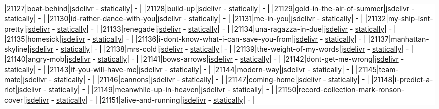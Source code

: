 |21127|boat-behind|[jsdelivr](https://cdn.jsdelivr.net/gh/dbchord/c7-1-3/20001-25000/21001-21500/boat-behind.webp) - [statically](https://cdn.statically.io/gh/dbchord/c7-1-3/i/20001-25000/21001-21500/boat-behind.webp)| - |
|21128|build-up|[jsdelivr](https://cdn.jsdelivr.net/gh/dbchord/c7-1-3/20001-25000/21001-21500/build-up.webp) - [statically](https://cdn.statically.io/gh/dbchord/c7-1-3/i/20001-25000/21001-21500/build-up.webp)| - |
|21129|gold-in-the-air-of-summer|[jsdelivr](https://cdn.jsdelivr.net/gh/dbchord/c7-1-3/20001-25000/21001-21500/gold-in-the-air-of-summer.webp) - [statically](https://cdn.statically.io/gh/dbchord/c7-1-3/i/20001-25000/21001-21500/gold-in-the-air-of-summer.webp)| - |
|21130|id-rather-dance-with-you|[jsdelivr](https://cdn.jsdelivr.net/gh/dbchord/c7-1-3/20001-25000/21001-21500/id-rather-dance-with-you.webp) - [statically](https://cdn.statically.io/gh/dbchord/c7-1-3/i/20001-25000/21001-21500/id-rather-dance-with-you.webp)| - |
|21131|me-in-you|[jsdelivr](https://cdn.jsdelivr.net/gh/dbchord/c7-1-3/20001-25000/21001-21500/me-in-you.webp) - [statically](https://cdn.statically.io/gh/dbchord/c7-1-3/i/20001-25000/21001-21500/me-in-you.webp)| - |
|21132|my-ship-isnt-pretty|[jsdelivr](https://cdn.jsdelivr.net/gh/dbchord/c7-1-3/20001-25000/21001-21500/my-ship-isnt-pretty.webp) - [statically](https://cdn.statically.io/gh/dbchord/c7-1-3/i/20001-25000/21001-21500/my-ship-isnt-pretty.webp)| - |
|21133|renegade|[jsdelivr](https://cdn.jsdelivr.net/gh/dbchord/c7-1-3/20001-25000/21001-21500/renegade.webp) - [statically](https://cdn.statically.io/gh/dbchord/c7-1-3/i/20001-25000/21001-21500/renegade.webp)| - |
|21134|una-ragazza-in-due|[jsdelivr](https://cdn.jsdelivr.net/gh/dbchord/c7-1-3/20001-25000/21001-21500/una-ragazza-in-due.webp) - [statically](https://cdn.statically.io/gh/dbchord/c7-1-3/i/20001-25000/21001-21500/una-ragazza-in-due.webp)| - |
|21135|homesick|[jsdelivr](https://cdn.jsdelivr.net/gh/dbchord/c7-1-3/20001-25000/21001-21500/homesick.webp) - [statically](https://cdn.statically.io/gh/dbchord/c7-1-3/i/20001-25000/21001-21500/homesick.webp)| - |
|21136|i-dont-know-what-i-can-save-you-from|[jsdelivr](https://cdn.jsdelivr.net/gh/dbchord/c7-1-3/20001-25000/21001-21500/i-dont-know-what-i-can-save-you-from.webp) - [statically](https://cdn.statically.io/gh/dbchord/c7-1-3/i/20001-25000/21001-21500/i-dont-know-what-i-can-save-you-from.webp)| - |
|21137|manhattan-skyline|[jsdelivr](https://cdn.jsdelivr.net/gh/dbchord/c7-1-3/20001-25000/21001-21500/manhattan-skyline.webp) - [statically](https://cdn.statically.io/gh/dbchord/c7-1-3/i/20001-25000/21001-21500/manhattan-skyline.webp)| - |
|21138|mrs-cold|[jsdelivr](https://cdn.jsdelivr.net/gh/dbchord/c7-1-3/20001-25000/21001-21500/mrs-cold.webp) - [statically](https://cdn.statically.io/gh/dbchord/c7-1-3/i/20001-25000/21001-21500/mrs-cold.webp)| - |
|21139|the-weight-of-my-words|[jsdelivr](https://cdn.jsdelivr.net/gh/dbchord/c7-1-3/20001-25000/21001-21500/the-weight-of-my-words.webp) - [statically](https://cdn.statically.io/gh/dbchord/c7-1-3/i/20001-25000/21001-21500/the-weight-of-my-words.webp)| - |
|21140|angry-mob|[jsdelivr](https://cdn.jsdelivr.net/gh/dbchord/c7-1-3/20001-25000/21001-21500/angry-mob.webp) - [statically](https://cdn.statically.io/gh/dbchord/c7-1-3/i/20001-25000/21001-21500/angry-mob.webp)| - |
|21141|bows-arrows|[jsdelivr](https://cdn.jsdelivr.net/gh/dbchord/c7-1-3/20001-25000/21001-21500/bows-arrows.webp) - [statically](https://cdn.statically.io/gh/dbchord/c7-1-3/i/20001-25000/21001-21500/bows-arrows.webp)| - |
|21142|dont-get-me-wrong|[jsdelivr](https://cdn.jsdelivr.net/gh/dbchord/c7-1-3/20001-25000/21001-21500/dont-get-me-wrong.webp) - [statically](https://cdn.statically.io/gh/dbchord/c7-1-3/i/20001-25000/21001-21500/dont-get-me-wrong.webp)| - |
|21143|if-you-will-have-me|[jsdelivr](https://cdn.jsdelivr.net/gh/dbchord/c7-1-3/20001-25000/21001-21500/if-you-will-have-me.webp) - [statically](https://cdn.statically.io/gh/dbchord/c7-1-3/i/20001-25000/21001-21500/if-you-will-have-me.webp)| - |
|21144|modern-way|[jsdelivr](https://cdn.jsdelivr.net/gh/dbchord/c7-1-3/20001-25000/21001-21500/modern-way.webp) - [statically](https://cdn.statically.io/gh/dbchord/c7-1-3/i/20001-25000/21001-21500/modern-way.webp)| - |
|21145|team-mate|[jsdelivr](https://cdn.jsdelivr.net/gh/dbchord/c7-1-3/20001-25000/21001-21500/team-mate.webp) - [statically](https://cdn.statically.io/gh/dbchord/c7-1-3/i/20001-25000/21001-21500/team-mate.webp)| - |
|21146|cannons|[jsdelivr](https://cdn.jsdelivr.net/gh/dbchord/c7-1-3/20001-25000/21001-21500/cannons.webp) - [statically](https://cdn.statically.io/gh/dbchord/c7-1-3/i/20001-25000/21001-21500/cannons.webp)| - |
|21147|coming-home|[jsdelivr](https://cdn.jsdelivr.net/gh/dbchord/c7-1-3/20001-25000/21001-21500/coming-home.webp) - [statically](https://cdn.statically.io/gh/dbchord/c7-1-3/i/20001-25000/21001-21500/coming-home.webp)| - |
|21148|i-predict-a-riot|[jsdelivr](https://cdn.jsdelivr.net/gh/dbchord/c7-1-3/20001-25000/21001-21500/i-predict-a-riot.webp) - [statically](https://cdn.statically.io/gh/dbchord/c7-1-3/i/20001-25000/21001-21500/i-predict-a-riot.webp)| - |
|21149|meanwhile-up-in-heaven|[jsdelivr](https://cdn.jsdelivr.net/gh/dbchord/c7-1-3/20001-25000/21001-21500/meanwhile-up-in-heaven.webp) - [statically](https://cdn.statically.io/gh/dbchord/c7-1-3/i/20001-25000/21001-21500/meanwhile-up-in-heaven.webp)| - |
|21150|record-collection-mark-ronson-cover|[jsdelivr](https://cdn.jsdelivr.net/gh/dbchord/c7-1-3/20001-25000/21001-21500/record-collection-mark-ronson-cover.webp) - [statically](https://cdn.statically.io/gh/dbchord/c7-1-3/i/20001-25000/21001-21500/record-collection-mark-ronson-cover.webp)| - |
|21151|alive-and-running|[jsdelivr](https://cdn.jsdelivr.net/gh/dbchord/c7-1-3/20001-25000/21001-21500/alive-and-running.webp) - [statically](https://cdn.statically.io/gh/dbchord/c7-1-3/i/20001-25000/21001-21500/alive-and-running.webp)| - |